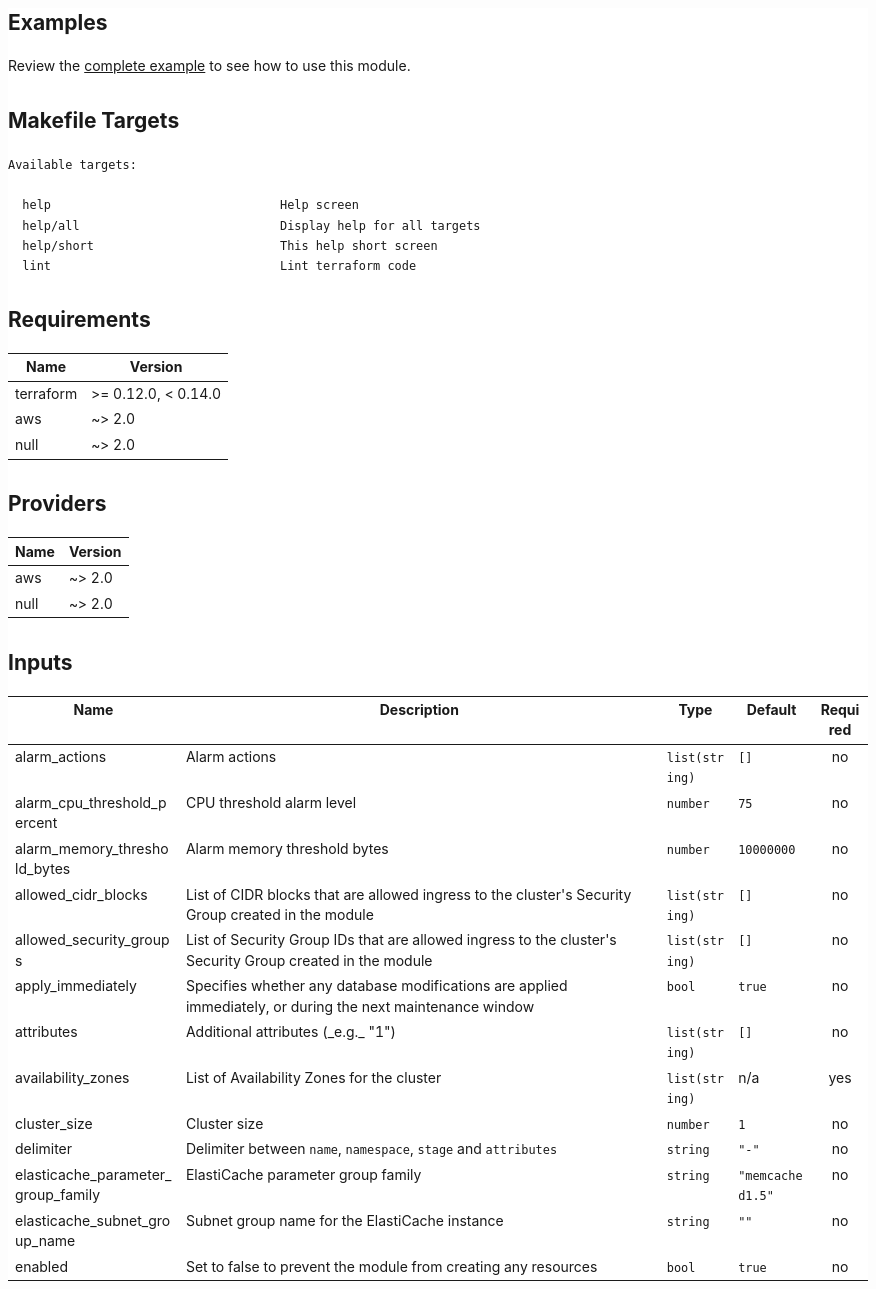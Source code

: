 
## Examples

Review the [complete example](examples/simple) to see how to use this module.




## Makefile Targets
```text
Available targets:

  help                                Help screen
  help/all                            Display help for all targets
  help/short                          This help short screen
  lint                                Lint terraform code

```

## Requirements

| Name | Version |
|------|---------|
| terraform | >= 0.12.0, < 0.14.0 |
| aws | ~> 2.0 |
| null | ~> 2.0 |

## Providers

| Name | Version |
|------|---------|
| aws | ~> 2.0 |
| null | ~> 2.0 |

## Inputs

| Name | Description | Type | Default | Required |
|------|-------------|------|---------|:--------:|
| alarm\_actions | Alarm actions | `list(string)` | `[]` | no |
| alarm\_cpu\_threshold\_percent | CPU threshold alarm level | `number` | `75` | no |
| alarm\_memory\_threshold\_bytes | Alarm memory threshold bytes | `number` | `10000000` | no |
| allowed\_cidr\_blocks | List of CIDR blocks that are allowed ingress to the cluster's Security Group created in the module | `list(string)` | `[]` | no |
| allowed\_security\_groups | List of Security Group IDs that are allowed ingress to the cluster's Security Group created in the module | `list(string)` | `[]` | no |
| apply\_immediately | Specifies whether any database modifications are applied immediately, or during the next maintenance window | `bool` | `true` | no |
| attributes | Additional attributes (\_e.g.\_ "1") | `list(string)` | `[]` | no |
| availability\_zones | List of Availability Zones for the cluster | `list(string)` | n/a | yes |
| cluster\_size | Cluster size | `number` | `1` | no |
| delimiter | Delimiter between `name`, `namespace`, `stage` and `attributes` | `string` | `"-"` | no |
| elasticache\_parameter\_group\_family | ElastiCache parameter group family | `string` | `"memcached1.5"` | no |
| elasticache\_subnet\_group\_name | Subnet group name for the ElastiCache instance | `string` | `""` | no |
| enabled | Set to false to prevent the module from creating any resources | `bool` | `true` | no |